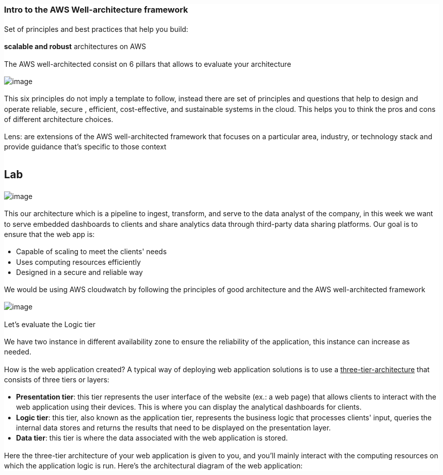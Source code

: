 ### Intro to the AWS Well-architecture framework

Set of principles and best practices that help you build:

**scalable and robust** architectures on AWS

The AWS well-architected consist on 6 pillars that allows to evaluate your architecture

![image](https://github.com/user-attachments/assets/7ed61568-f588-4daa-baf9-083075e83532)

This six principles do not imply a template to follow, instead there are set of principles and questions that help to design and operate reliable, secure , efficient, cost-effective, and sustainable systems in the cloud. This helps you to think the pros and cons of different architecture choices.

Lens: are extensions of the AWS well-architected framework that focuses on a particular area, industry, or technology stack and provide guidance that’s specific to those context

## Lab

![image](https://github.com/user-attachments/assets/aa775dcb-b3f4-48c1-ac20-0b40a40d9247)

This our architecture which is a pipeline to ingest, transform, and serve to the data analyst of the company, in this week we want to serve embedded dashboards to clients and share analytics data through third-party data sharing platforms. Our goal is to ensure that the web app is:

- Capable of scaling to meet the clients' needs
- Uses computing resources efficiently
- Designed in a secure and reliable way

We would be using AWS cloudwatch by following the principles of good architecture and the AWS well-architected framework

![image](https://github.com/user-attachments/assets/21206d8a-3b99-4443-a064-4ea0e8b999bd)

Let’s evaluate the Logic tier

We have two instance in different availability zone to ensure the reliability of the application, this instance can increase as needed.

How is the web application created? A typical way of deploying web application solutions is to use a [three-tier-architecture](https://docs.aws.amazon.com/whitepapers/latest/serverless-multi-tier-architectures-api-gateway-lambda/three-tier-architecture-overview.html) that consists of three tiers or layers:

- **Presentation tier**: this tier represents the user interface of the website (ex.: a web page) that allows clients to interact with the web application using their devices. This is where you can display the analytical dashboards for clients.
- **Logic tier**: this tier, also known as the application tier, represents the business logic that processes clients' input, queries the internal data stores and returns the results that need to be displayed on the presentation layer.
- **Data tier**: this tier is where the data associated with the web application is stored.

Here the three-tier architecture of your web application is given to you, and you’ll mainly interact with the computing resources on which the application logic is run. Here’s the architectural diagram of the web application:
